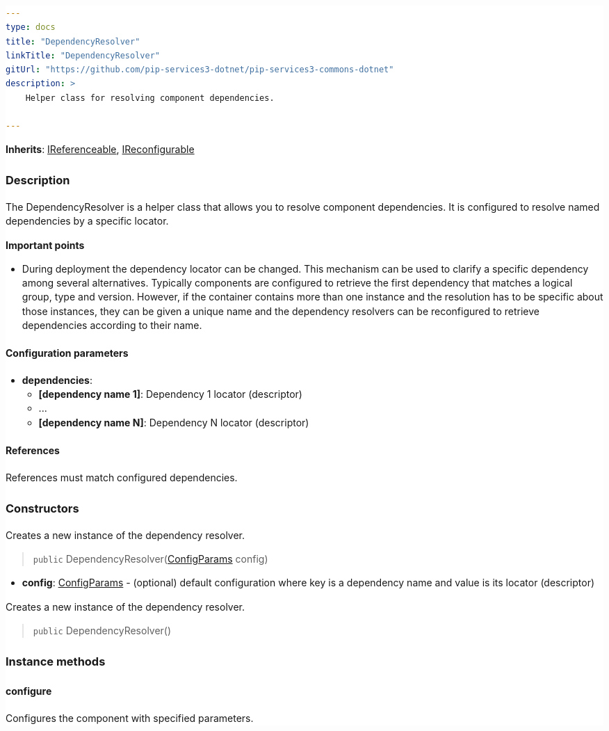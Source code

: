 ```yaml
---
type: docs
title: "DependencyResolver"
linkTitle: "DependencyResolver"
gitUrl: "https://github.com/pip-services3-dotnet/pip-services3-commons-dotnet"
description: >
    Helper class for resolving component dependencies.  

---
```


**Inherits**: [IReferenceable](../ireferenceable), [IReconfigurable](../../config/ireconfigurable)

### Description
The DependencyResolver is a helper class that allows you to resolve component dependencies. It is configured to resolve named dependencies by a specific locator.  

**Important points**

- During deployment the dependency locator can be changed. This mechanism can be used to clarify a specific dependency among several alternatives. Typically components are configured to retrieve the first dependency that matches a logical group, type and version. However, if the container contains more than one instance and the resolution has to be specific about those instances, they can be given a unique name and the dependency resolvers can be reconfigured to retrieve dependencies according to their name.

#### Configuration parameters

- **dependencies**:
    - **[dependency name 1]**: Dependency 1 locator (descriptor)
    - ...
    - **[dependency name N]**: Dependency N locator (descriptor)

#### References

References must match configured dependencies.

### Constructors
Creates a new instance of the dependency resolver.



> `public` DependencyResolver([ConfigParams](../../config/config_params) config)

- **config**: [ConfigParams](../../config/config_params) - (optional) default configuration where key is a dependency name and value is its locator (descriptor)


Creates a new instance of the dependency resolver.
> `public` DependencyResolver()



### Instance methods

#### configure
Configures the component with specified parameters.
